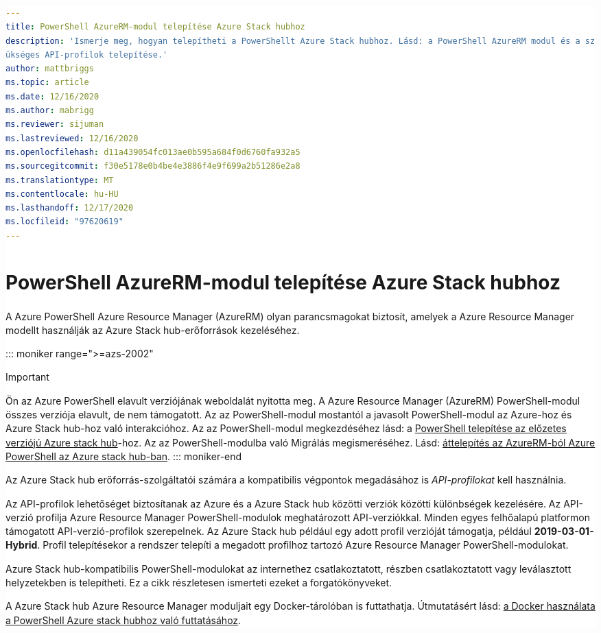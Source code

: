 ```yaml
---
title: PowerShell AzureRM-modul telepítése Azure Stack hubhoz
description: 'Ismerje meg, hogyan telepítheti a PowerShellt Azure Stack hubhoz. Lásd: a PowerShell AzureRM modul és a szükséges API-profilok telepítése.'
author: mattbriggs
ms.topic: article
ms.date: 12/16/2020
ms.author: mabrigg
ms.reviewer: sijuman
ms.lastreviewed: 12/16/2020
ms.openlocfilehash: d11a439054fc013ae0b595a684f0d6760fa932a5
ms.sourcegitcommit: f30e5178e0b4be4e3886f4e9f699a2b51286e2a8
ms.translationtype: MT
ms.contentlocale: hu-HU
ms.lasthandoff: 12/17/2020
ms.locfileid: "97620619"
---
```

# <a name="install-powershell-azurerm-module-for-azure-stack-hub"></a>PowerShell AzureRM-modul telepítése Azure Stack hubhoz

A Azure PowerShell Azure Resource Manager (AzureRM) olyan parancsmagokat biztosít, amelyek a Azure Resource Manager modellt használják az Azure Stack hub-erőforrások kezeléséhez.

::: moniker range=">=azs-2002"
> [!IMPORTANT]  
> Ön az Azure PowerShell elavult verziójának weboldalát nyitotta meg. A Azure Resource Manager (AzureRM) PowerShell-modul összes verziója elavult, de nem támogatott. Az az PowerShell-modul mostantól a javasolt PowerShell-modul az Azure-hoz és Azure Stack hub-hoz való interakcióhoz. Az az PowerShell-modul megkezdéséhez lásd: a [PowerShell telepítése az előzetes verziójú Azure stack hub](powershell-install-az-module.md)-hoz. Az az PowerShell-modulba való Migrálás megismeréséhez. Lásd: [áttelepítés az AzureRM-ból Azure PowerShell az Azure stack hub-ban](migrate-azurerm-az.md).
::: moniker-end

Az Azure Stack hub erőforrás-szolgáltatói számára a kompatibilis végpontok megadásához is *API-profilokat* kell használnia.

Az API-profilok lehetőséget biztosítanak az Azure és a Azure Stack hub közötti verziók közötti különbségek kezelésére. Az API-verzió profilja Azure Resource Manager PowerShell-modulok meghatározott API-verziókkal. Minden egyes felhőalapú platformon támogatott API-verzió-profilok szerepelnek. Az Azure Stack hub például egy adott profil verzióját támogatja, például **2019-03-01-Hybrid**. Profil telepítésekor a rendszer telepíti a megadott profilhoz tartozó Azure Resource Manager PowerShell-modulokat.

Azure Stack hub-kompatibilis PowerShell-modulokat az internethez csatlakoztatott, részben csatlakoztatott vagy leválasztott helyzetekben is telepítheti. Ez a cikk részletesen ismerteti ezeket a forgatókönyveket.

A Azure Stack hub Azure Resource Manager moduljait egy Docker-tárolóban is futtathatja. Útmutatásért lásd: [a Docker használata a PowerShell Azure stack hubhoz való futtatásához](../user/azure-stack-powershell-user-docker.md).
